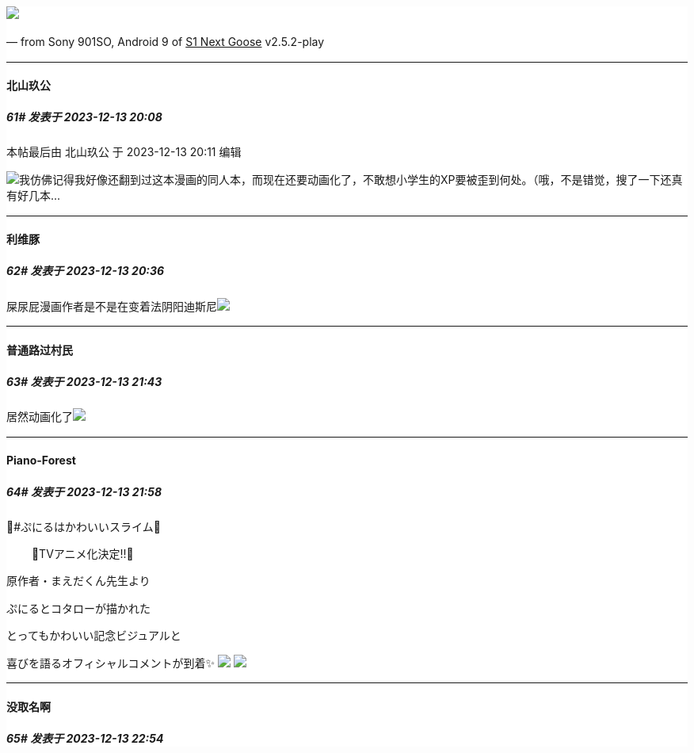<img src="https://p.sda1.dev/14/2fddd422d9f710c0b1abf580e71a78ad/IMG_CMP_236940333.png" referrerpolicy="no-referrer">

— from Sony 901SO, Android 9 of [S1 Next Goose](https://pan.baidu.com/s/1mi43uRm) v2.5.2-play


*****

####  北山玖公  
##### 61#       发表于 2023-12-13 20:08

 本帖最后由 北山玖公 于 2023-12-13 20:11 编辑 

<img src="https://static.saraba1st.com/image/smiley/face2017/124.png" referrerpolicy="no-referrer">我仿佛记得我好像还翻到过这本漫画的同人本，而现在还要动画化了，不敢想小学生的XP要被歪到何处。（哦，不是错觉，搜了一下还真有好几本...


*****

####  利维豚  
##### 62#       发表于 2023-12-13 20:36

屎尿屁漫画作者是不是在变着法阴阳迪斯尼<img src="https://static.saraba1st.com/image/smiley/face2017/066.png" referrerpolicy="no-referrer">


*****

####  普通路过村民  
##### 63#       发表于 2023-12-13 21:43

居然动画化了<img src="https://static.saraba1st.com/image/smiley/face2017/072.png" referrerpolicy="no-referrer">


*****

####  Piano-Forest  
##### 64#       发表于 2023-12-13 21:58

🐧#ぷにるはかわいいスライム🐧

　　 🎊TVアニメ化決定!!🎊

原作者・まえだくん先生より

ぷにるとコタローが描かれた

とってもかわいい記念ビジュアルと

喜びを語るオフィシャルコメントが到着✨
<img src="https://p.sda1.dev/14/1e07067b957ea724b7467b961f936104/20231213_215620.jpg" referrerpolicy="no-referrer">
<img src="https://p.sda1.dev/14/9411e907d66a74f947bd1abfdd151994/20231213_215622.jpg" referrerpolicy="no-referrer">


*****

####  没取名啊  
##### 65#       发表于 2023-12-13 22:54
